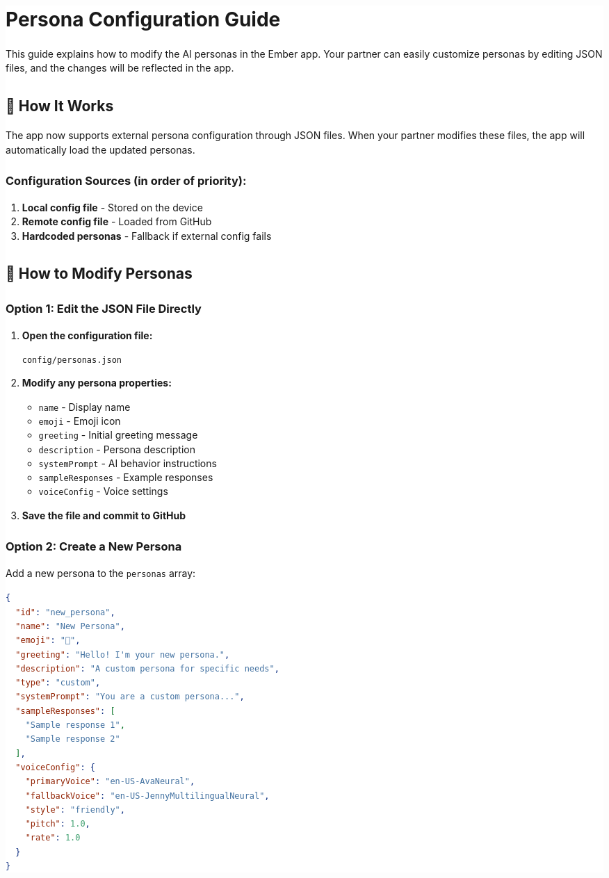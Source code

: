 # Persona Configuration Guide

This guide explains how to modify the AI personas in the Ember app. Your partner can easily customize personas by editing JSON files, and the changes will be reflected in the app.

## 🎯 How It Works

The app now supports external persona configuration through JSON files. When your partner modifies these files, the app will automatically load the updated personas.

### Configuration Sources (in order of priority):
1. **Local config file** - Stored on the device
2. **Remote config file** - Loaded from GitHub
3. **Hardcoded personas** - Fallback if external config fails

## 📝 How to Modify Personas

### Option 1: Edit the JSON File Directly

1. **Open the configuration file:**
   ```
   config/personas.json
   ```

2. **Modify any persona properties:**
   - `name` - Display name
   - `emoji` - Emoji icon
   - `greeting` - Initial greeting message
   - `description` - Persona description
   - `systemPrompt` - AI behavior instructions
   - `sampleResponses` - Example responses
   - `voiceConfig` - Voice settings

3. **Save the file and commit to GitHub**

### Option 2: Create a New Persona

Add a new persona to the `personas` array:

```json
{
  "id": "new_persona",
  "name": "New Persona",
  "emoji": "🌟",
  "greeting": "Hello! I'm your new persona.",
  "description": "A custom persona for specific needs",
  "type": "custom",
  "systemPrompt": "You are a custom persona...",
  "sampleResponses": [
    "Sample response 1",
    "Sample response 2"
  ],
  "voiceConfig": {
    "primaryVoice": "en-US-AvaNeural",
    "fallbackVoice": "en-US-JennyMultilingualNeural",
    "style": "friendly",
    "pitch": 1.0,
    "rate": 1.0
  }
}
```
